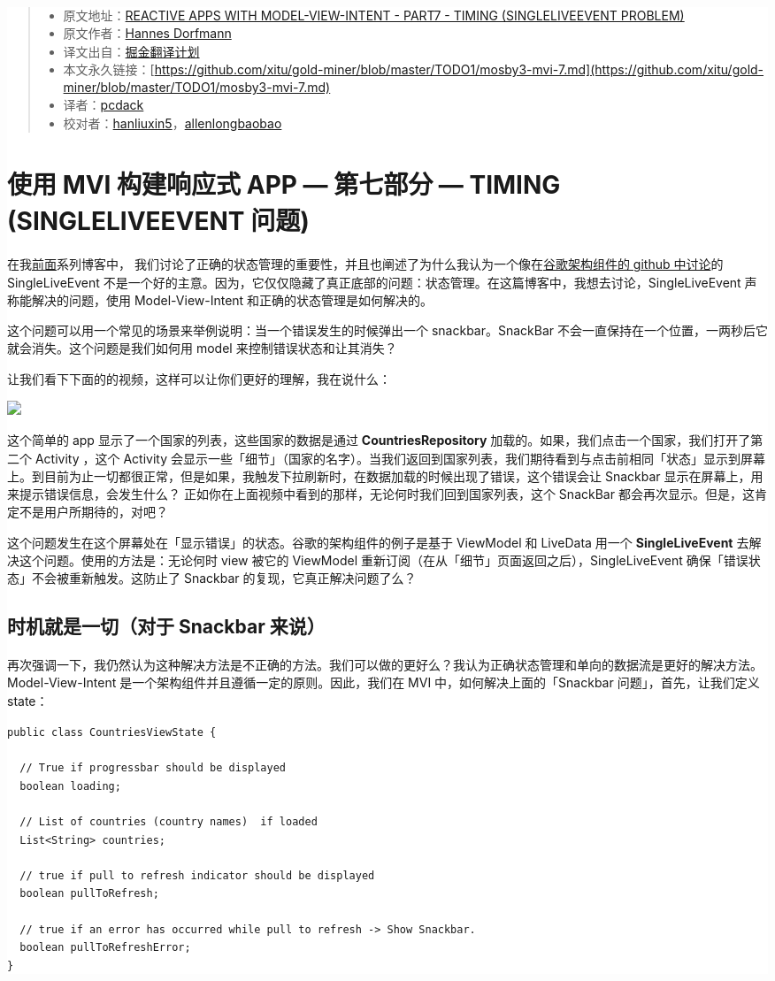 > * 原文地址：[REACTIVE APPS WITH MODEL-VIEW-INTENT - PART7 - TIMING (SINGLELIVEEVENT PROBLEM)](http://hannesdorfmann.com/android/mosby3-mvi-7)
> * 原文作者：[Hannes Dorfmann](http://hannesdorfmann.com/)
> * 译文出自：[掘金翻译计划](https://github.com/xitu/gold-miner)
> * 本文永久链接：[https://github.com/xitu/gold-miner/blob/master/TODO1/mosby3-mvi-7.md](https://github.com/xitu/gold-miner/blob/master/TODO1/mosby3-mvi-7.md)
> * 译者：[pcdack](https://github.com/pcdack)
> * 校对者：[hanliuxin5](https://github.com/hanliuxin5)，[allenlongbaobao](https://github.com/allenlongbaobao)

# 使用 MVI 构建响应式 APP — 第七部分 — TIMING (SINGLELIVEEVENT 问题)

在我[前面](http://hannesdorfmann.com/android/arch-components-purist)系列博客中， 我们讨论了正确的状态管理的重要性，并且也阐述了为什么我认为一个像在[谷歌架构组件的 github 中讨论](https://github.com/googlesamples/android-architecture-components/issues/63)的 SingleLiveEvent 不是一个好的主意。因为，它仅仅隐藏了真正底部的问题：状态管理。在这篇博客中，我想去讨论，SingleLiveEvent 声称能解决的问题，使用 Model-View-Intent 和正确的状态管理是如何解决的。

这个问题可以用一个常见的场景来举例说明：当一个错误发生的时候弹出一个 snackbar。SnackBar 不会一直保持在一个位置，一两秒后它就会消失。这个问题是我们如何用 model 来控制错误状态和让其消失？

让我们看下下面的的视频，这样可以让你们更好的理解，我在说什么：

![](https://i.loli.net/2018/03/28/5abba0ba01a21.gif)

这个简单的 app 显示了一个国家的列表，这些国家的数据是通过 **CountriesRepository** 加载的。如果，我们点击一个国家，我们打开了第二个 Activity ，这个 Activity 会显示一些「细节」（国家的名字）。当我们返回到国家列表，我们期待看到与点击前相同「状态」显示到屏幕上。到目前为止一切都很正常，但是如果，我触发下拉刷新时，在数据加载的时候出现了错误，这个错误会让 Snackbar 显示在屏幕上，用来提示错误信息，会发生什么？ 正如你在上面视频中看到的那样，无论何时我们回到国家列表，这个 SnackBar 都会再次显示。但是，这肯定不是用户所期待的，对吧？

这个问题发生在这个屏幕处在「显示错误」的状态。谷歌的架构组件的例子是基于 ViewModel 和 LiveData 用一个 **SingleLiveEvent** 去解决这个问题。使用的方法是：无论何时 view 被它的 ViewModel 重新订阅（在从「细节」页面返回之后），SingleLiveEvent 确保「错误状态」不会被重新触发。这防止了 Snackbar 的复现，它真正解决问题了么？

## 时机就是一切（对于 Snackbar 来说）

再次强调一下，我仍然认为这种解决方法是不正确的方法。我们可以做的更好么？我认为正确状态管理和单向的数据流是更好的解决方法。Model-View-Intent 是一个架构组件并且遵循一定的原则。因此，我们在 MVI 中，如何解决上面的「Snackbar 问题」，首先，让我们定义 state：

```
public class CountriesViewState {

  // True if progressbar should be displayed
  boolean loading;

  // List of countries (country names)  if loaded
  List<String> countries;

  // true if pull to refresh indicator should be displayed
  boolean pullToRefresh;

  // true if an error has occurred while pull to refresh -> Show Snackbar.
  boolean pullToRefreshError;
}
```
